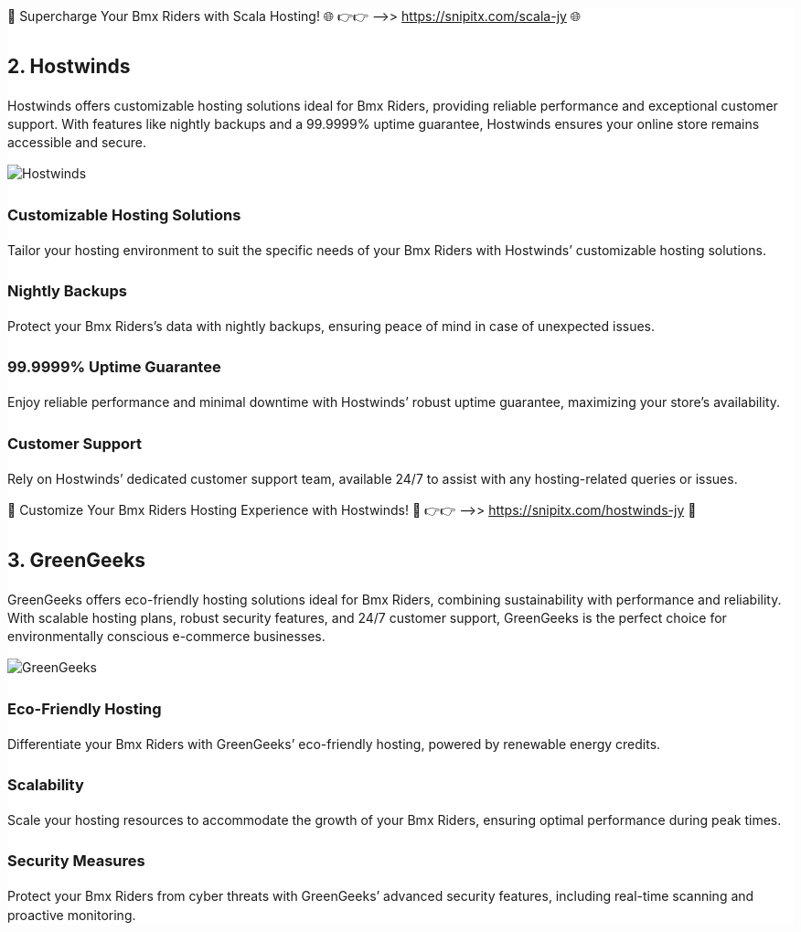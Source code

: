 🚀 Supercharge Your Bmx Riders with Scala Hosting! 🌐
👉👉 -->> https://snipitx.com/scala-jy 🌐

## 2. Hostwinds

Hostwinds offers customizable hosting solutions ideal for Bmx Riders, providing reliable performance and exceptional customer support. With features like nightly backups and a 99.9999% uptime guarantee, Hostwinds ensures your online store remains accessible and secure.

![Hostwinds](https://i.imgur.com/53aSNXx.jpeg "Hostwinds Hosting")

### Customizable Hosting Solutions
Tailor your hosting environment to suit the specific needs of your Bmx Riders with Hostwinds’ customizable hosting solutions.

### Nightly Backups
Protect your Bmx Riders’s data with nightly backups, ensuring peace of mind in case of unexpected issues.

### 99.9999% Uptime Guarantee
Enjoy reliable performance and minimal downtime with Hostwinds’ robust uptime guarantee, maximizing your store’s availability.

### Customer Support
Rely on Hostwinds’ dedicated customer support team, available 24/7 to assist with any hosting-related queries or issues.

🌟 Customize Your Bmx Riders Hosting Experience with Hostwinds! 🚀
👉👉 -->> https://snipitx.com/hostwinds-jy 🚀


## 3. GreenGeeks

GreenGeeks offers eco-friendly hosting solutions ideal for Bmx Riders, combining sustainability with performance and reliability. With scalable hosting plans, robust security features, and 24/7 customer support, GreenGeeks is the perfect choice for environmentally conscious e-commerce businesses.

![GreenGeeks](https://i.imgur.com/eEwuntu.jpg "GreenGeeks Hosting")

### Eco-Friendly Hosting
Differentiate your Bmx Riders with GreenGeeks’ eco-friendly hosting, powered by renewable energy credits.

### Scalability
Scale your hosting resources to accommodate the growth of your Bmx Riders, ensuring optimal performance during peak times.

### Security Measures
Protect your Bmx Riders from cyber threats with GreenGeeks’ advanced security features, including real-time scanning and proactive monitoring.
